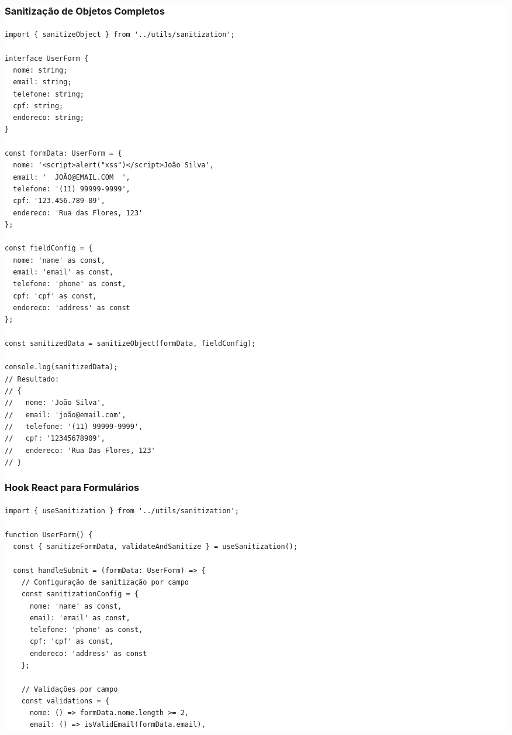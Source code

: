 ### **Sanitização de Objetos Completos**

```tsx
import { sanitizeObject } from '../utils/sanitization';

interface UserForm {
  nome: string;
  email: string;
  telefone: string;
  cpf: string;
  endereco: string;
}

const formData: UserForm = {
  nome: '<script>alert("xss")</script>João Silva',
  email: '  JOÃO@EMAIL.COM  ',
  telefone: '(11) 99999-9999',
  cpf: '123.456.789-09',
  endereco: 'Rua das Flores, 123'
};

const fieldConfig = {
  nome: 'name' as const,
  email: 'email' as const,
  telefone: 'phone' as const,
  cpf: 'cpf' as const,
  endereco: 'address' as const
};

const sanitizedData = sanitizeObject(formData, fieldConfig);

console.log(sanitizedData);
// Resultado:
// {
//   nome: 'João Silva',
//   email: 'joão@email.com',
//   telefone: '(11) 99999-9999',
//   cpf: '12345678909',
//   endereco: 'Rua Das Flores, 123'
// }
```

### **Hook React para Formulários**

```tsx
import { useSanitization } from '../utils/sanitization';

function UserForm() {
  const { sanitizeFormData, validateAndSanitize } = useSanitization();
  
  const handleSubmit = (formData: UserForm) => {
    // Configuração de sanitização por campo
    const sanitizationConfig = {
      nome: 'name' as const,
      email: 'email' as const,
      telefone: 'phone' as const,
      cpf: 'cpf' as const,
      endereco: 'address' as const
    };
    
    // Validações por campo
    const validations = {
      nome: () => formData.nome.length >= 2,
      email: () => isValidEmail(formData.email),
```